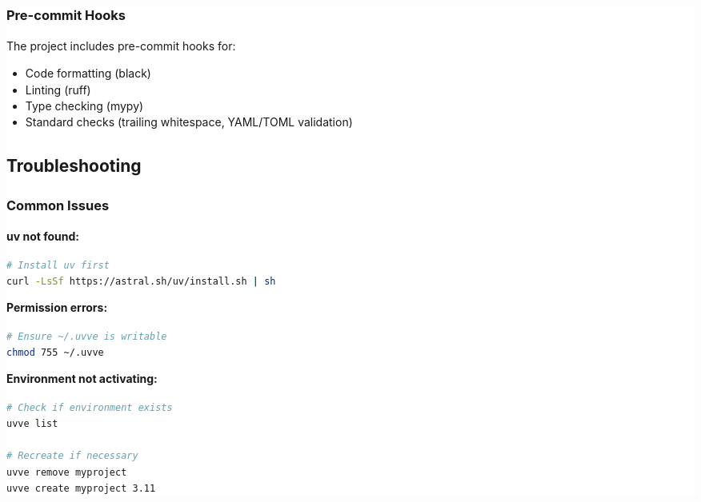 ### Pre-commit Hooks

The project includes pre-commit hooks for:

- Code formatting (black)
- Linting (ruff)
- Type checking (mypy)
- Standard checks (trailing whitespace, YAML/TOML validation)

## Troubleshooting

### Common Issues

**uv not found:**

```bash
# Install uv first
curl -LsSf https://astral.sh/uv/install.sh | sh
```

**Permission errors:**

```bash
# Ensure ~/.uvve is writable
chmod 755 ~/.uvve
```

**Environment not activating:**

```bash
# Check if environment exists
uvve list

# Recreate if necessary
uvve remove myproject
uvve create myproject 3.11
```
